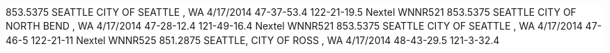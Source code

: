 </td><td>853.5375

</td><td>SEATTLE CITY OF

</td><td>SEATTLE , WA

</td><td>4/17/2014

</td><td>47-37-53.4

</td><td>122-21-19.5

</td><td>Nextel

</td></tr>

<tr><td>WNNR521

</td><td>853.5375

</td><td>SEATTLE CITY OF

</td><td>NORTH BEND , WA

</td><td>4/17/2014

</td><td>47-28-12.4

</td><td>121-49-16.4

</td><td>Nextel

</td></tr>

<tr><td>WNNR521

</td><td>853.5375

</td><td>SEATTLE CITY OF

</td><td>SEATTLE , WA

</td><td>4/17/2014

</td><td>47-46-5

</td><td>122-21-11

</td><td>Nextel

</td></tr>

<tr><td>WNNR525

</td><td>851.2875

</td><td>SEATTLE, CITY OF

</td><td>ROSS , WA

</td><td>4/17/2014

</td><td>48-43-29.5

</td><td>121-3-32.4
